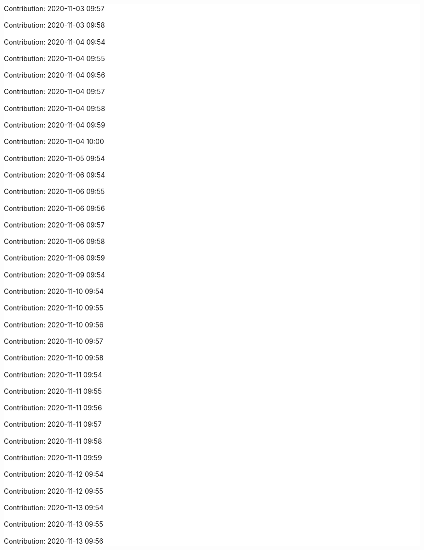 Contribution: 2020-11-03 09:57

Contribution: 2020-11-03 09:58

Contribution: 2020-11-04 09:54

Contribution: 2020-11-04 09:55

Contribution: 2020-11-04 09:56

Contribution: 2020-11-04 09:57

Contribution: 2020-11-04 09:58

Contribution: 2020-11-04 09:59

Contribution: 2020-11-04 10:00

Contribution: 2020-11-05 09:54

Contribution: 2020-11-06 09:54

Contribution: 2020-11-06 09:55

Contribution: 2020-11-06 09:56

Contribution: 2020-11-06 09:57

Contribution: 2020-11-06 09:58

Contribution: 2020-11-06 09:59

Contribution: 2020-11-09 09:54

Contribution: 2020-11-10 09:54

Contribution: 2020-11-10 09:55

Contribution: 2020-11-10 09:56

Contribution: 2020-11-10 09:57

Contribution: 2020-11-10 09:58

Contribution: 2020-11-11 09:54

Contribution: 2020-11-11 09:55

Contribution: 2020-11-11 09:56

Contribution: 2020-11-11 09:57

Contribution: 2020-11-11 09:58

Contribution: 2020-11-11 09:59

Contribution: 2020-11-12 09:54

Contribution: 2020-11-12 09:55

Contribution: 2020-11-13 09:54

Contribution: 2020-11-13 09:55

Contribution: 2020-11-13 09:56
